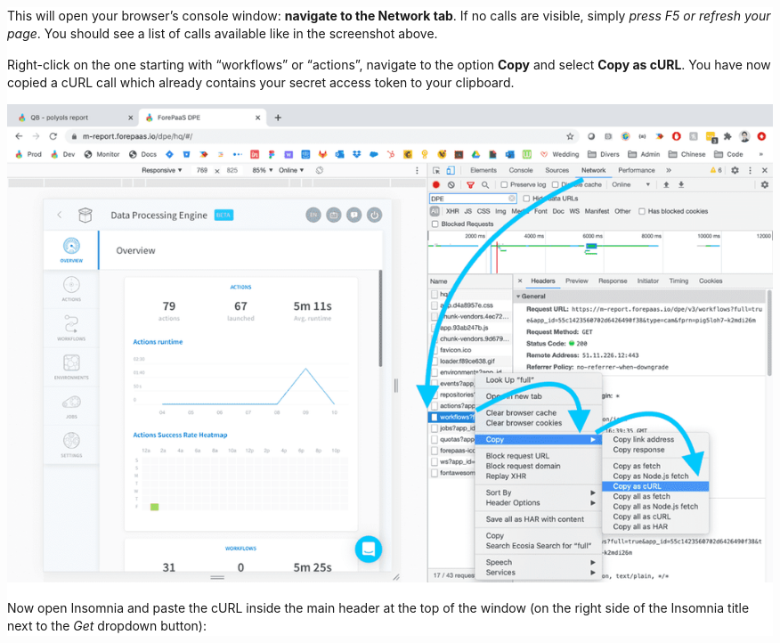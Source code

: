 This will open your browser’s console window: **navigate to the Network tab**. If no calls are visible, simply *press F5 or refresh your page*. You should see a list of calls available like in the screenshot above. 

Right-click on the one starting with “workflows” or “actions”, navigate to the option **Copy** and select **Copy as cURL**. You have now copied a cURL call which already contains your secret access token to your clipboard.

![Component DPE](picts/config_2.png)

Now open Insomnia and paste the cURL inside the main header at the top of the window (on the right side of the Insomnia title next to the *Get* dropdown button):
